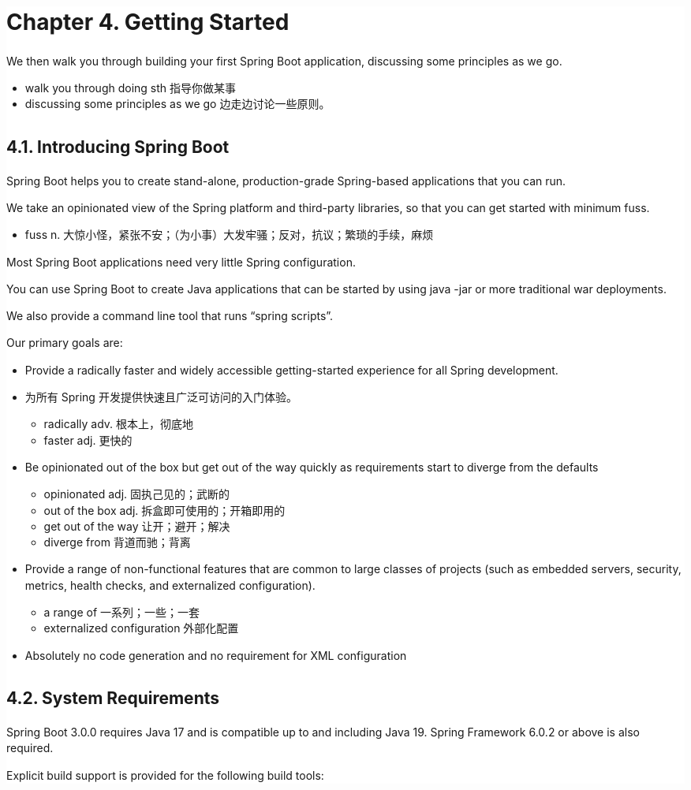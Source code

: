 # Chapter 4. Getting Started

We then walk you through building your first Spring Boot application, discussing some principles as we go.

- walk you through doing sth 指导你做某事
- discussing some principles as we go 边走边讨论一些原则。

## 4.1. Introducing Spring Boot

Spring Boot helps you to create stand-alone, production-grade Spring-based applications that you can run.

We take an opinionated view of the Spring platform and third-party libraries, so that you can get started with minimum fuss.

- fuss n. 大惊小怪，紧张不安；（为小事）大发牢骚；反对，抗议；繁琐的手续，麻烦

Most Spring Boot applications need very little Spring configuration.

You can use Spring Boot to create Java applications that can be started by using java -jar or more traditional war deployments.

We also provide a command line tool that runs “spring scripts”.

Our primary goals are:

- Provide a radically faster and widely accessible getting-started experience for all Spring development.
- 为所有 Spring 开发提供快速且广泛可访问的入门体验。

  - radically adv. 根本上，彻底地
  - faster adj. 更快的

- Be opinionated out of the box but get out of the way quickly as requirements start to diverge from the defaults

  - opinionated adj. 固执己见的；武断的
  - out of the box adj. 拆盒即可使用的；开箱即用的
  - get out of the way 让开；避开；解决
  - diverge from 背道而驰；背离

- Provide a range of non-functional features that are common to large classes of projects (such as embedded servers, security, metrics, health checks, and externalized configuration).

  - a range of 一系列；一些；一套
  - externalized configuration 外部化配置

- Absolutely no code generation and no requirement for XML configuration

## 4.2. System Requirements

Spring Boot 3.0.0 requires Java 17 and is compatible up to and including Java 19. Spring Framework 6.0.2 or above is also required.

Explicit build support is provided for the following build tools:
